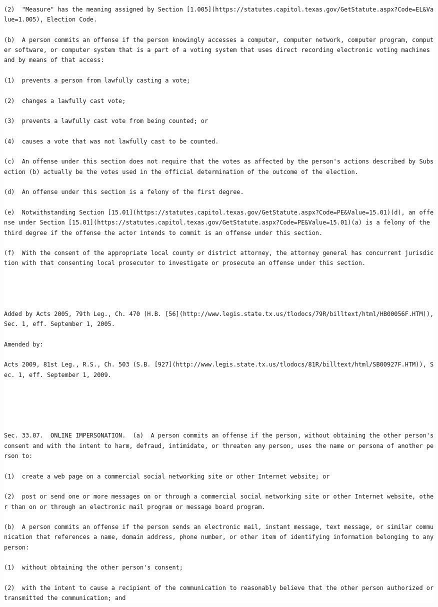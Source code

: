     (2)  "Measure" has the meaning assigned by Section [1.005](https://statutes.capitol.texas.gov/GetStatute.aspx?Code=EL&Value=1.005), Election Code.
    
    (b)  A person commits an offense if the person knowingly accesses a computer, computer network, computer program, computer software, or computer system that is a part of a voting system that uses direct recording electronic voting machines and by means of that access:
    
    (1)  prevents a person from lawfully casting a vote;
    
    (2)  changes a lawfully cast vote;
    
    (3)  prevents a lawfully cast vote from being counted; or
    
    (4)  causes a vote that was not lawfully cast to be counted.
    
    (c)  An offense under this section does not require that the votes as affected by the person's actions described by Subsection (b) actually be the votes used in the official determination of the outcome of the election.
    
    (d)  An offense under this section is a felony of the first degree.
    
    (e)  Notwithstanding Section [15.01](https://statutes.capitol.texas.gov/GetStatute.aspx?Code=PE&Value=15.01)(d), an offense under Section [15.01](https://statutes.capitol.texas.gov/GetStatute.aspx?Code=PE&Value=15.01)(a) is a felony of the third degree if the offense the actor intends to commit is an offense under this section.
    
    (f)  With the consent of the appropriate local county or district attorney, the attorney general has concurrent jurisdiction with that consenting local prosecutor to investigate or prosecute an offense under this section.
    
    
    
    
    Added by Acts 2005, 79th Leg., Ch. 470 (H.B. [56](http://www.legis.state.tx.us/tlodocs/79R/billtext/html/HB00056F.HTM)), Sec. 1, eff. September 1, 2005.
    
    Amended by: 
    
    Acts 2009, 81st Leg., R.S., Ch. 503 (S.B. [927](http://www.legis.state.tx.us/tlodocs/81R/billtext/html/SB00927F.HTM)), Sec. 1, eff. September 1, 2009.
    
    
    
    
    
    Sec. 33.07.  ONLINE IMPERSONATION.  (a)  A person commits an offense if the person, without obtaining the other person's consent and with the intent to harm, defraud, intimidate, or threaten any person, uses the name or persona of another person to:
    
    (1)  create a web page on a commercial social networking site or other Internet website; or
    
    (2)  post or send one or more messages on or through a commercial social networking site or other Internet website, other than on or through an electronic mail program or message board program.
    
    (b)  A person commits an offense if the person sends an electronic mail, instant message, text message, or similar communication that references a name, domain address, phone number, or other item of identifying information belonging to any person:
    
    (1)  without obtaining the other person's consent;
    
    (2)  with the intent to cause a recipient of the communication to reasonably believe that the other person authorized or transmitted the communication; and
    